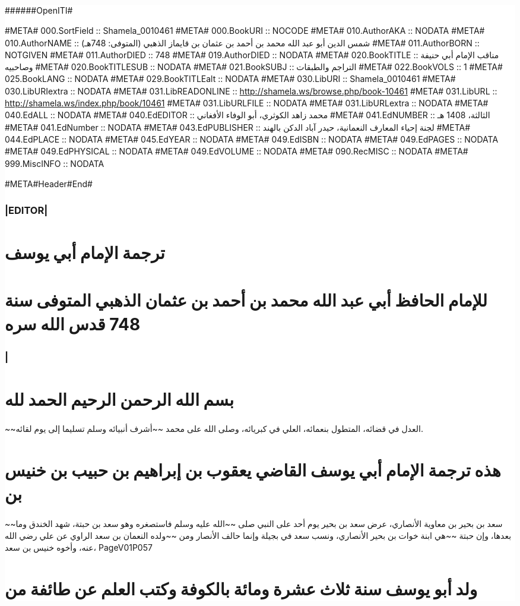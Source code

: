 ######OpenITI#


#META# 000.SortField	:: Shamela_0010461
#META# 000.BookURI	:: NOCODE
#META# 010.AuthorAKA	:: NODATA
#META# 010.AuthorNAME	:: شمس الدين أبو عبد الله محمد بن أحمد بن عثمان بن قايماز الذهبي (المتوفى: 748هـ)
#META# 011.AuthorBORN	:: NOTGIVEN
#META# 011.AuthorDIED	:: 748
#META# 019.AuthorDIED	:: NODATA
#META# 020.BookTITLE	:: مناقب الإمام أبي حنيفة وصاحبيه
#META# 020.BookTITLESUB	:: NODATA
#META# 021.BookSUBJ	:: التراجم والطبقات
#META# 022.BookVOLS	:: 1
#META# 025.BookLANG	:: NODATA
#META# 029.BookTITLEalt	:: NODATA
#META# 030.LibURI	:: Shamela_0010461
#META# 030.LibURIextra	:: NODATA
#META# 031.LibREADONLINE	:: http://shamela.ws/browse.php/book-10461
#META# 031.LibURL	:: http://shamela.ws/index.php/book/10461
#META# 031.LibURLFILE	:: NODATA
#META# 031.LibURLextra	:: NODATA
#META# 040.EdALL	:: NODATA
#META# 040.EdEDITOR	:: محمد زاهد الكوثري، أبو الوفاء الأفغاني
#META# 041.EdNUMBER	:: الثالثة، 1408 هـ
#META# 041.EdNumber	:: NODATA
#META# 043.EdPUBLISHER	:: لجنة إحياء المعارف النعمانية، حيدر آباد الدكن بالهند
#META# 044.EdPLACE	:: NODATA
#META# 045.EdYEAR	:: NODATA
#META# 049.EdISBN	:: NODATA
#META# 049.EdPAGES	:: NODATA
#META# 049.EdPHYSICAL	:: NODATA
#META# 049.EdVOLUME	:: NODATA
#META# 090.RecMISC	:: NODATA
#META# 999.MiscINFO	:: NODATA

#META#Header#End#

### |EDITOR|
# ترجمة الإمام أبي يوسف
# للإمام الحافظ أبي عبد الله محمد بن أحمد بن عثمان الذهبي المتوفى سنة 748 قدس الله سره
### | 
#  بسم الله الرحمن الرحيم الحمد لله
~~العدل في قضائه، المتطول بنعمائه، العلي في كبريائه، وصلى الله على محمد
~~أشرف أنبيائه وسلم تسليما إلى يوم لقائه.
# هذه ترجمة الإمام أبي يوسف القاضي يعقوب بن إبراهيم بن حبيب بن خنيس بن
~~سعد بن بحير بن معاوية الأنصاري، عرض سعد بن بحير يوم أحد على النبي صلى
~~الله عليه وسلم فاستصغره وهو سعد بن حبتة، شهد الخندق وما بعدها، وإن حبتة
~~هي ابنة خوات بن بحير الأنصاري، ونسب سعد في بجيلة وإنما حالف الأنصار ومن
~~ولده النعمان بن سعد الراوي عن علي رضي الله عنه، وأخوه خنيس بن سعد،
PageV01P057
# ولد أبو يوسف سنة ثلاث عشرة ومائة بالكوفة وكتب العلم عن طائفة من